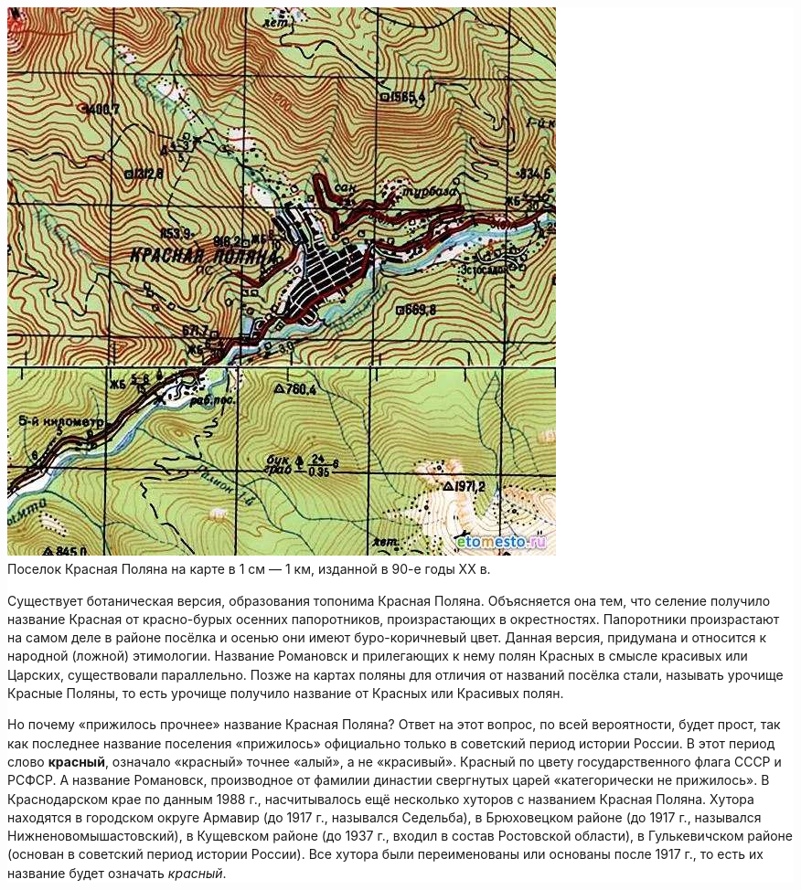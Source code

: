  <img title="Поселок Красная Поляна на карте в 1 см — 1 км, изданной в 90-е годы ХХ в." alt="Поселок Красная Поляна на карте 1990 гг." width="600" height="600" src="/img/toponymy/krasnaya-polyana/The-village-of-Krasnaya-Polyana-on-the-map-of-1990.jpg"/>
 <figcaption>Поселок Красная Поляна на карте в 1 см — 1 км, изданной в 90-е годы ХХ в.</figcaption>
</figure>

Существует ботаническая версия, образования топонима Красная Поляна. Объясняется она тем, что селение получило название Красная от красно-бурых осенних папоротников, произрастающих в окрестностях. Папоротники произрастают на самом деле в районе посёлка и осенью они имеют буро-коричневый цвет. Данная версия, придумана и относится к народной (ложной) этимологии. Название Романовск и прилегающих к нему полян Красных в смысле красивых или Царских, существовали параллельно. Позже на картах поляны для отличия от названий посёлка стали, называть урочище Красные Поляны, то есть урочище получило название от Красных или Красивых полян.

Но почему «прижилось прочнее» название Красная Поляна? Ответ на этот вопрос, по всей вероятности, будет прост, так как последнее название поселения «прижилось» официально только в советский период истории России. В этот период слово **красный**, означало «красный» точнее «алый», а не «красивый». Красный по цвету государственного флага СССР и РСФСР. А название Романовск, производное от фамилии династии свергнутых царей «категорически не прижилось». В Краснодарском крае по данным 1988 г., насчитывалось ещё несколько хуторов с названием Красная Поляна. Хутора находятся в городском округе Армавир (до 1917 г., назывался Седельба), в Брюховецком районе (до 1917 г., назывался Нижненовомышастовский), в Кущевском районе (до 1937 г., входил в состав Ростовской области), в Гулькевичском районе (основан в советский период истории России). Все хутора были переименованы или основаны после 1917 г., то есть их название будет означать _красный_.

